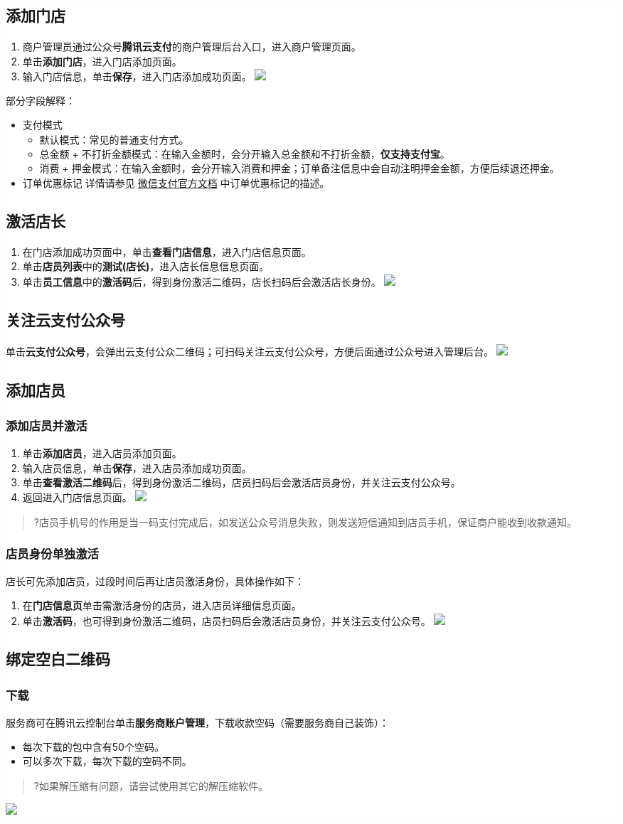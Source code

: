 ## 添加门店
1. 商户管理员通过公众号**腾讯云支付**的商户管理后台入口，进入商户管理页面。
2. 单击**添加门店**，进入门店添加页面。
3. 输入门店信息，单击**保存**，进入门店添加成功页面。
![](https://main.qcloudimg.com/raw/033b2579a8096e0e6245cb278610f063.png)

部分字段解释：
* 支付模式
   - 默认模式：常见的普通支付方式。
   - 总金额 + 不打折金额模式：在输入金额时，会分开输入总金额和不打折金额，**仅支持支付宝**。
   - 消费 + 押金模式：在输入金额时，会分开输入消费和押金；订单备注信息中会自动注明押金金额，方便后续退还押金。
* 订单优惠标记
  详情请参见 [微信支付官方文档](https://pay.weixin.qq.com/wiki/doc/api/tools/sp_coupon.php?chapter=12_7&index=3) 中订单优惠标记的描述。

## 激活店长
1. 在门店添加成功页面中，单击**查看门店信息**，进入门店信息页面。
2. 单击**店员列表**中的**测试(店长)**，进入店长信息信息页面。
3. 单击**员工信息**中的**激活码**后，得到身份激活二维码，店长扫码后会激活店长身份。
![](https://main.qcloudimg.com/raw/d36435094193efffcc4ed2de4aca467c.png)

## 关注云支付公众号
单击**云支付公众号**，会弹出云支付公众二维码；可扫码关注云支付公众号，方便后面通过公众号进入管理后台。
![](https://main.qcloudimg.com/raw/b78c2171927ed7f6d6319ebd012b98d1.png)

## 添加店员

### 添加店员并激活
1. 单击**添加店员**，进入店员添加页面。
2. 输入店员信息，单击**保存**，进入店员添加成功页面。
3. 单击**查看激活二维码**后，得到身份激活二维码，店员扫码后会激活店员身份，并关注云支付公众号。
4. 返回进入门店信息页面。
![](https://main.qcloudimg.com/raw/472f803ad7d736b6335da2d778195eb9.png)
>?店员手机号的作用是当一码支付完成后，如发送公众号消息失败，则发送短信通知到店员手机，保证商户能收到收款通知。

### 店员身份单独激活
店长可先添加店员，过段时间后再让店员激活身份，具体操作如下：
1. 在**门店信息页**单击需激活身份的店员，进入店员详细信息页面。
2. 单击**激活码**，也可得到身份激活二维码，店员扫码后会激活店员身份，并关注云支付公众号。
![](https://main.qcloudimg.com/raw/0e19292ede68bf6ae0676e1bbaef3306.png)

## 绑定空白二维码

### 下载
服务商可在腾讯云控制台单击**服务商账户管理**，下载收款空码（需要服务商自己装饰）：
* 每次下载的包中含有50个空码。
* 可以多次下载，每次下载的空码不同。
>?如果解压缩有问题，请尝试使用其它的解压缩软件。
>
![](https://main.qcloudimg.com/raw/9c6d7e772a68908bd1a599d5db825ce8.png)
